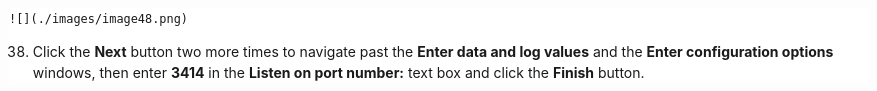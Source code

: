     ![](./images/image48.png)

38. Click the **Next** button two more times to
    navigate past the **Enter data and log values** and the **Enter
    configuration options** windows, then enter **3414** in the **Listen
    on port number:** text box and click the **Finish**
    button.
